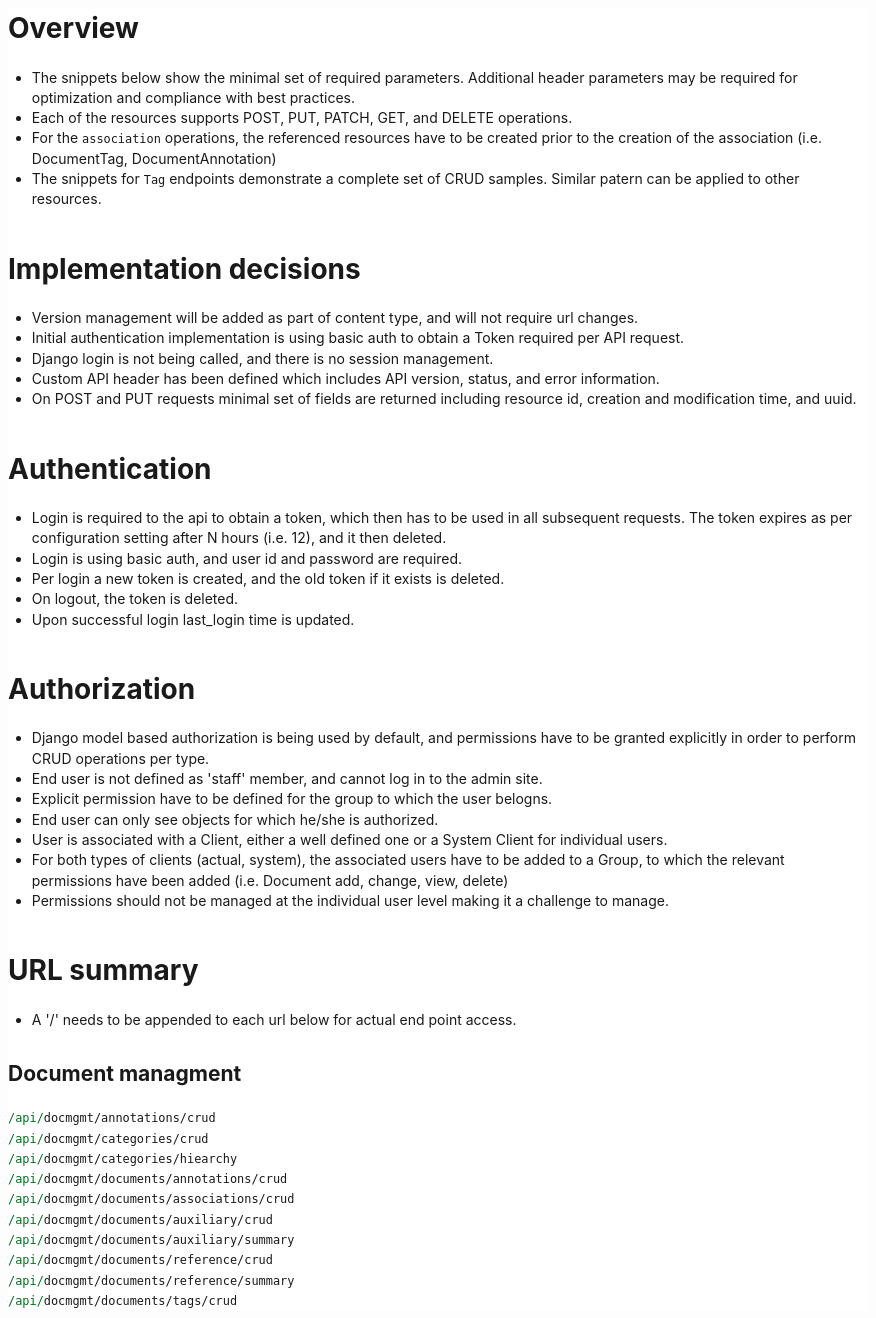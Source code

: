 # Overview
* The  snippets below show the minimal set of required parameters.  Additional header parameters
  may be required for optimization and compliance with best practices.
* Each of the resources supports POST, PUT, PATCH, GET, and DELETE operations.
* For the `association` operations, the referenced resources have to be created
  prior to the creation of the association (i.e. DocumentTag, DocumentAnnotation)
* The snippets for `Tag` endpoints demonstrate a complete set of CRUD samples.  Similar
  patern can be applied to other resources.

# Implementation decisions
* Version management will be added as part of content type, and will not require
   url changes.
* Initial authentication implementation is using basic auth to obtain a Token required per API request.
* Django login is not being called, and there is no session management.
* Custom API header has been defined which includes API version, status, and error information.
* On POST and PUT requests minimal set of fields are returned including resource id,
  creation and modification time, and uuid.

# Authentication
* Login is required to the api to obtain a token, which then has to be used
  in all subsequent requests.  The token expires as per configuration setting
  after N hours (i.e. 12), and it then deleted.
* Login is using basic auth, and user id and password are required.
* Per login a new token is created, and the old token if it exists is deleted.
* On logout, the token is deleted.
* Upon successful login last_login time is updated.


# Authorization
* Django model based authorization is being used by default, and  permissions
  have to be granted explicitly in order to perform CRUD operations per
  type.
* End user is not defined as 'staff' member, and cannot log in to the admin site.
* Explicit permission have to be defined for the group to which the user belogns.
* End user can only see objects for  which he/she is authorized.
* User is associated with a Client, either a well defined one or a System Client for
  individual users.
* For both types of clients (actual, system), the associated users have to be added to a Group, to which
  the relevant permissions have been added (i.e. Document add, change, view, delete)
* Permissions should not be managed at the individual user level making it a challenge to manage.

# URL summary
* A '/' needs to be appended to each url below for actual end point access.
## Document managment
``` perl
/api/docmgmt/annotations/crud
/api/docmgmt/categories/crud
/api/docmgmt/categories/hiearchy
/api/docmgmt/documents/annotations/crud
/api/docmgmt/documents/associations/crud
/api/docmgmt/documents/auxiliary/crud
/api/docmgmt/documents/auxiliary/summary
/api/docmgmt/documents/reference/crud
/api/docmgmt/documents/reference/summary
/api/docmgmt/documents/tags/crud
```